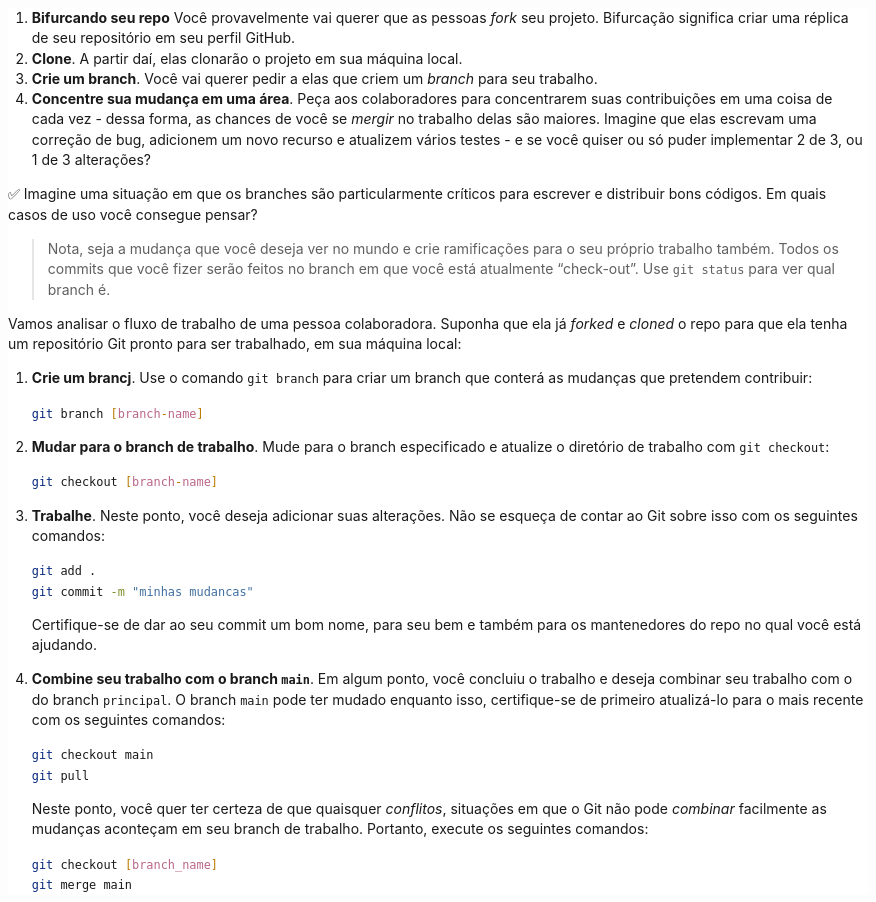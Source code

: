 
 1. **Bifurcando seu repo** Você provavelmente vai querer que as pessoas _fork_ seu projeto. Bifurcação significa criar uma réplica de seu repositório em seu perfil GitHub.
1. **Clone**. A partir daí, elas clonarão o projeto em sua máquina local.
1. **Crie um branch**. Você vai querer pedir a elas que criem um _branch_ para seu trabalho.
1. **Concentre sua mudança em uma área**. Peça aos colaboradores para concentrarem suas contribuições em uma coisa de cada vez - dessa forma, as chances de você se _mergir_ no trabalho delas são maiores. Imagine que elas escrevam uma correção de bug, adicionem um novo recurso e atualizem vários testes - e se você quiser ou só puder implementar 2 de 3, ou 1 de 3 alterações?

✅ Imagine uma situação em que os branches são particularmente críticos para escrever e distribuir bons códigos. Em quais casos de uso você consegue pensar?

> Nota, seja a mudança que você deseja ver no mundo e crie ramificações para o seu próprio trabalho também. Todos os commits que você fizer serão feitos no branch em que você está atualmente “check-out”. Use `git status` para ver qual branch é.

Vamos analisar o fluxo de trabalho de uma pessoa colaboradora. Suponha que ela já _forked_ e _cloned_ o repo para que ela tenha um repositório Git pronto para ser trabalhado, em sua máquina local:

1. **Crie um brancj**. Use o comando `git branch` para criar um branch que conterá as mudanças que pretendem contribuir:

   ```bash
   git branch [branch-name]
   ```

1. **Mudar para o branch de trabalho**. Mude para o branch especificado e atualize o diretório de trabalho com `git checkout`:

   ```bash
   git checkout [branch-name]
   ```

1. **Trabalhe**. Neste ponto, você deseja adicionar suas alterações. Não se esqueça de contar ao Git sobre isso com os seguintes comandos:

   ```bash
   git add .
   git commit -m "minhas mudancas"
   ```

   Certifique-se de dar ao seu commit um bom nome, para seu bem e também para os mantenedores do repo no qual você está ajudando.

1. **Combine seu trabalho com o branch `main`**. Em algum ponto, você concluiu o trabalho e deseja combinar seu trabalho com o do branch `principal`. O branch `main` pode ter mudado enquanto isso, certifique-se de primeiro atualizá-lo para o mais recente com os seguintes comandos:

   ```bash
   git checkout main
   git pull
   ```

   Neste ponto, você quer ter certeza de que quaisquer _conflitos_, situações em que o Git não pode _combinar_ facilmente as mudanças aconteçam em seu branch de trabalho. Portanto, execute os seguintes comandos:

   ```bash
   git checkout [branch_name]
   git merge main
   ```
